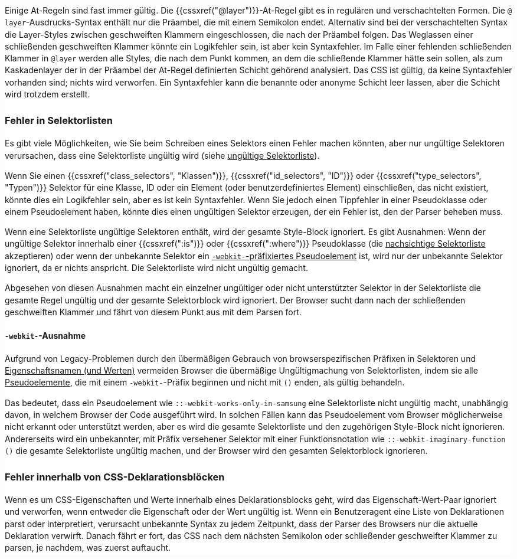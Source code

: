 Einige At-Regeln sind fast immer gültig. Die {{cssxref("@layer")}}-At-Regel gibt es in regulären und verschachtelten Formen. Die `@layer`-Ausdrucks-Syntax enthält nur die Präambel, die mit einem Semikolon endet. Alternativ sind bei der verschachtelten Syntax die Layer-Styles zwischen geschweiften Klammern eingeschlossen, die nach der Präambel folgen. Das Weglassen einer schließenden geschweiften Klammer könnte ein Logikfehler sein, ist aber kein Syntaxfehler. Im Falle einer fehlenden schließenden Klammer in `@layer` werden alle Styles, die nach dem Punkt kommen, an dem die schließende Klammer hätte sein sollen, als zum Kaskadenlayer der in der Präambel der At-Regel definierten Schicht gehörend analysiert. Das CSS ist gültig, da keine Syntaxfehler vorhanden sind; nichts wird verworfen. Ein Syntaxfehler kann die benannte oder anonyme Schicht leer lassen, aber die Schicht wird trotzdem erstellt.

### Fehler in Selektorlisten

Es gibt viele Möglichkeiten, wie Sie beim Schreiben eines Selektors einen Fehler machen könnten, aber nur ungültige Selektoren verursachen, dass eine Selektorliste ungültig wird (siehe [ungültige Selektorliste](/de/docs/Web/CSS/Selector_list#invalid_selector_list)).

Wenn Sie einen {{cssxref("class_selectors", "Klassen")}}, {{cssxref("id_selectors", "ID")}} oder {{cssxref("type_selectors", "Typen")}} Selektor für eine Klasse, ID oder ein Element (oder benutzerdefiniertes Element) einschließen, das nicht existiert, könnte dies ein Logikfehler sein, aber es ist kein Syntaxfehler. Wenn Sie jedoch einen Tippfehler in einer Pseudoklasse oder einem Pseudoelement haben, könnte dies einen ungültigen Selektor erzeugen, der ein Fehler ist, den der Parser beheben muss.

Wenn eine Selektorliste ungültige Selektoren enthält, wird der gesamte Style-Block ignoriert. Es gibt Ausnahmen: Wenn der ungültige Selektor innerhalb einer {{cssxref(":is")}} oder {{cssxref(":where")}} Pseudoklasse (die [nachsichtige Selektorliste](/de/docs/Web/CSS/Selector_list#forgiving_selector_list) akzeptieren) oder wenn der unbekannte Selektor ein [`-webkit-`-präfixiertes Pseudoelement](#-webkit-_exception) ist, wird nur der unbekannte Selektor ignoriert, da er nichts anspricht. Die Selektorliste wird nicht ungültig gemacht.

Abgesehen von diesen Ausnahmen macht ein einzelner ungültiger oder nicht unterstützter Selektor in der Selektorliste die gesamte Regel ungültig und der gesamte Selektorblock wird ignoriert. Der Browser sucht dann nach der schließenden geschweiften Klammer und fährt von diesem Punkt aus mit dem Parsen fort.

#### `-webkit-`-Ausnahme

Aufgrund von Legacy-Problemen durch den übermäßigen Gebrauch von browserspezifischen Präfixen in Selektoren und [Eigenschaftsnamen (und Werten)](#anbieterpräfixe) vermeiden Browser die übermäßige Ungültigmachung von Selektorlisten, indem sie alle [Pseudoelemente](/de/docs/Web/CSS/Pseudo-elements), die mit einem `-webkit-`-Präfix beginnen und nicht mit `()` enden, als gültig behandeln.

Das bedeutet, dass ein Pseudoelement wie `::-webkit-works-only-in-samsung` eine Selektorliste nicht ungültig macht, unabhängig davon, in welchem Browser der Code ausgeführt wird. In solchen Fällen kann das Pseudoelement vom Browser möglicherweise nicht erkannt oder unterstützt werden, aber es wird die gesamte Selektorliste und den zugehörigen Style-Block nicht ignorieren. Andererseits wird ein unbekannter, mit Präfix versehener Selektor mit einer Funktionsnotation wie `::-webkit-imaginary-function()` die gesamte Selektorliste ungültig machen, und der Browser wird den gesamten Selektorblock ignorieren.

### Fehler innerhalb von CSS-Deklarationsblöcken

Wenn es um CSS-Eigenschaften und Werte innerhalb eines Deklarationsblocks geht, wird das Eigenschaft-Wert-Paar ignoriert und verworfen, wenn entweder die Eigenschaft oder der Wert ungültig ist. Wenn ein Benutzeragent eine Liste von Deklarationen parst oder interpretiert, verursacht unbekannte Syntax zu jedem Zeitpunkt, dass der Parser des Browsers nur die aktuelle Deklaration verwirft. Danach fährt er fort, das CSS nach dem nächsten Semikolon oder schließender geschweifter Klammer zu parsen, je nachdem, was zuerst auftaucht.

